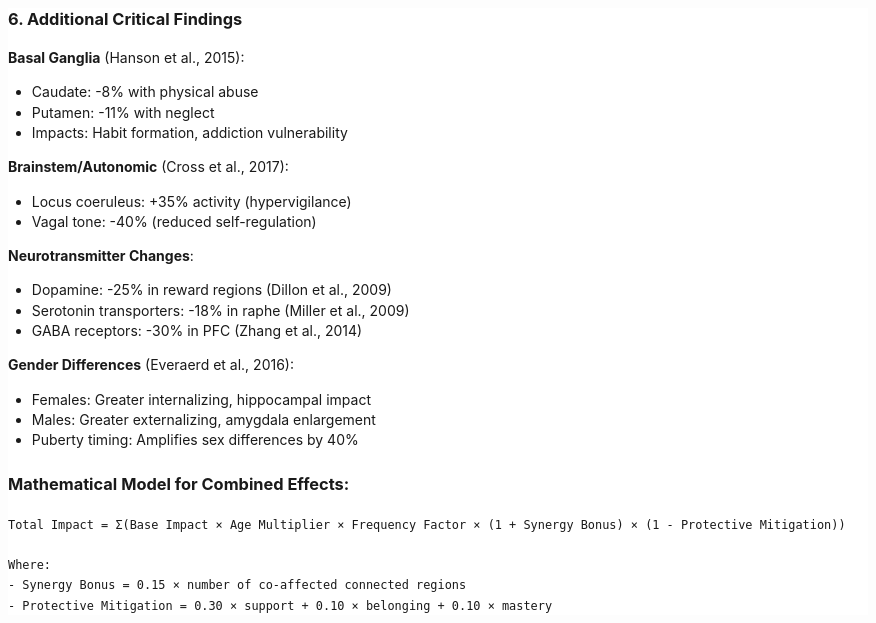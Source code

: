 ### 6. Additional Critical Findings

**Basal Ganglia** (Hanson et al., 2015):
- Caudate: -8% with physical abuse
- Putamen: -11% with neglect
- Impacts: Habit formation, addiction vulnerability

**Brainstem/Autonomic** (Cross et al., 2017):
- Locus coeruleus: +35% activity (hypervigilance)
- Vagal tone: -40% (reduced self-regulation)

**Neurotransmitter Changes**:
- Dopamine: -25% in reward regions (Dillon et al., 2009)
- Serotonin transporters: -18% in raphe (Miller et al., 2009)
- GABA receptors: -30% in PFC (Zhang et al., 2014)

**Gender Differences** (Everaerd et al., 2016):
- Females: Greater internalizing, hippocampal impact
- Males: Greater externalizing, amygdala enlargement
- Puberty timing: Amplifies sex differences by 40%

### Mathematical Model for Combined Effects:
```
Total Impact = Σ(Base Impact × Age Multiplier × Frequency Factor × (1 + Synergy Bonus) × (1 - Protective Mitigation))

Where:
- Synergy Bonus = 0.15 × number of co-affected connected regions
- Protective Mitigation = 0.30 × support + 0.10 × belonging + 0.10 × mastery
```